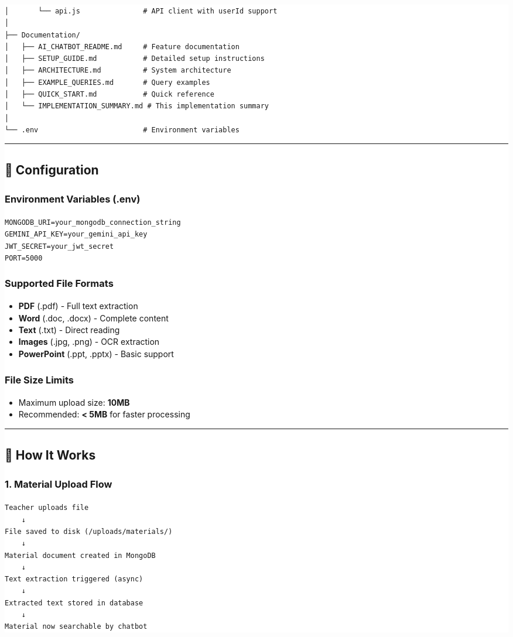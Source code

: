```
│       └── api.js               # API client with userId support
│
├── Documentation/
│   ├── AI_CHATBOT_README.md     # Feature documentation
│   ├── SETUP_GUIDE.md           # Detailed setup instructions
│   ├── ARCHITECTURE.md          # System architecture
│   ├── EXAMPLE_QUERIES.md       # Query examples
│   ├── QUICK_START.md           # Quick reference
│   └── IMPLEMENTATION_SUMMARY.md # This implementation summary
│
└── .env                         # Environment variables
```

---

## 🔧 Configuration

### Environment Variables (.env)
```env
MONGODB_URI=your_mongodb_connection_string
GEMINI_API_KEY=your_gemini_api_key
JWT_SECRET=your_jwt_secret
PORT=5000
```

### Supported File Formats
- **PDF** (.pdf) - Full text extraction
- **Word** (.doc, .docx) - Complete content
- **Text** (.txt) - Direct reading
- **Images** (.jpg, .png) - OCR extraction
- **PowerPoint** (.ppt, .pptx) - Basic support

### File Size Limits
- Maximum upload size: **10MB**
- Recommended: **< 5MB** for faster processing

---

## 🎯 How It Works

### 1. Material Upload Flow
```
Teacher uploads file
    ↓
File saved to disk (/uploads/materials/)
    ↓
Material document created in MongoDB
    ↓
Text extraction triggered (async)
    ↓
Extracted text stored in database
    ↓
Material now searchable by chatbot
```
